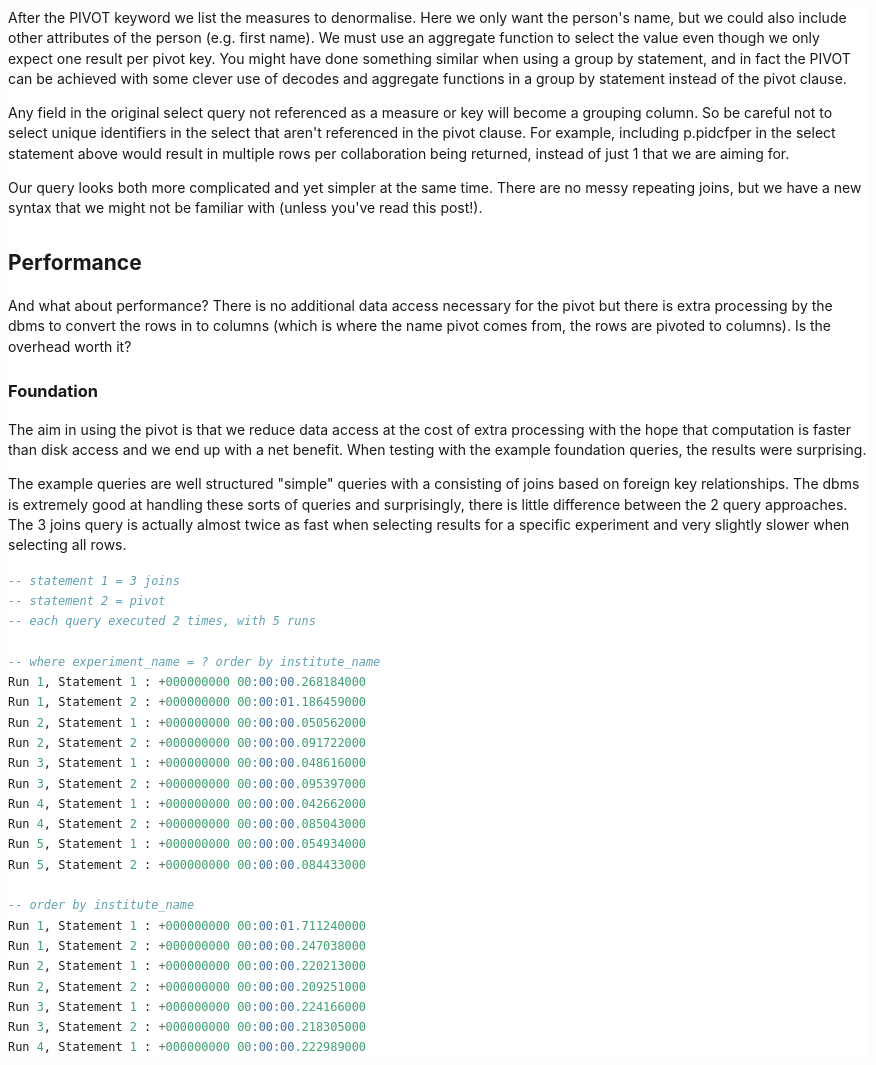 After the PIVOT keyword we list the measures to denormalise. Here we only want the person's name,
but we could also include other attributes of the person (e.g. first name). We must use an aggregate 
function to select the value even though we only expect one result per pivot key. You might have done 
something similar when using a group by statement, and in fact the PIVOT can be achieved with some 
clever use of decodes and aggregate functions in a group by statement instead of the pivot clause.

Any field in the original select query not referenced as a measure or key will become a grouping 
column. So be careful not to select unique identifiers in the select that aren't referenced in the 
pivot clause. For example, including p.pidcfper in the select statement above would result in multiple 
rows per collaboration being returned, instead of just 1 that we are aiming for.

Our query looks both more complicated and yet simpler at the same time. There are no messy repeating 
joins, but we have a new syntax that we might not be familiar with (unless you've read this post!).

Performance
-----------

And what about performance? There is no additional data access necessary for the pivot but there is 
extra processing by the dbms to convert the rows in to columns (which is where the name pivot comes 
from, the rows are pivoted to columns). Is the overhead worth it?

### Foundation

The aim in using the pivot is that we reduce data access at the cost of extra processing with the 
hope that computation is faster than disk access and we end up with a net benefit. When testing with 
the example foundation queries, the results were surprising.

The example queries are well structured "simple" queries with a consisting of joins based on foreign 
key relationships. The dbms is extremely good at handling these sorts of queries and surprisingly, 
there is little difference between the 2 query approaches. The 3 joins query is actually almost twice 
as fast when selecting results for a specific experiment and very slightly slower when selecting all 
rows.

```sql
-- statement 1 = 3 joins
-- statement 2 = pivot
-- each query executed 2 times, with 5 runs

-- where experiment_name = ? order by institute_name
Run 1, Statement 1 : +000000000 00:00:00.268184000
Run 1, Statement 2 : +000000000 00:00:01.186459000
Run 2, Statement 1 : +000000000 00:00:00.050562000
Run 2, Statement 2 : +000000000 00:00:00.091722000
Run 3, Statement 1 : +000000000 00:00:00.048616000
Run 3, Statement 2 : +000000000 00:00:00.095397000
Run 4, Statement 1 : +000000000 00:00:00.042662000
Run 4, Statement 2 : +000000000 00:00:00.085043000
Run 5, Statement 1 : +000000000 00:00:00.054934000
Run 5, Statement 2 : +000000000 00:00:00.084433000

-- order by institute_name
Run 1, Statement 1 : +000000000 00:00:01.711240000
Run 1, Statement 2 : +000000000 00:00:00.247038000
Run 2, Statement 1 : +000000000 00:00:00.220213000
Run 2, Statement 2 : +000000000 00:00:00.209251000
Run 3, Statement 1 : +000000000 00:00:00.224166000
Run 3, Statement 2 : +000000000 00:00:00.218305000
Run 4, Statement 1 : +000000000 00:00:00.222989000
```